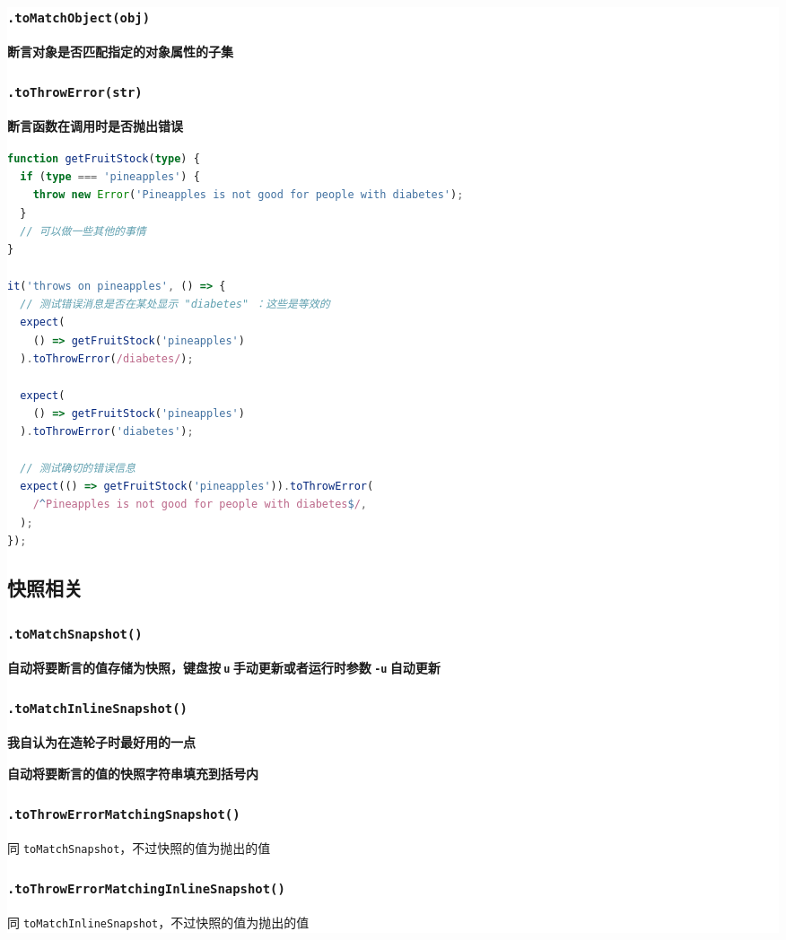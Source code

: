 ### `.toMatchObject(obj)`

**断言对象是否匹配指定的对象属性的子集**

### `.toThrowError(str)`

**断言函数在调用时是否抛出错误**

```ts
function getFruitStock(type) {
  if (type === 'pineapples') {
    throw new Error('Pineapples is not good for people with diabetes');
  }
  // 可以做一些其他的事情
}

it('throws on pineapples', () => {
  // 测试错误消息是否在某处显示 "diabetes" ：这些是等效的
  expect(
    () => getFruitStock('pineapples')
  ).toThrowError(/diabetes/);
  
  expect(
    () => getFruitStock('pineapples')
  ).toThrowError('diabetes');

  // 测试确切的错误信息
  expect(() => getFruitStock('pineapples')).toThrowError(
    /^Pineapples is not good for people with diabetes$/,
  );
});
```

## 快照相关

### `.toMatchSnapshot()`

**自动将要断言的值存储为快照，键盘按 `u` 手动更新或者运行时参数 `-u` 自动更新**

### `.toMatchInlineSnapshot()`

**我自认为在造轮子时最好用的一点**

<n-alert type="info">**自动将要断言的值的快照字符串填充到括号内**</n-alert>

### `.toThrowErrorMatchingSnapshot()`

同 `toMatchSnapshot`，不过快照的值为抛出的值

### `.toThrowErrorMatchingInlineSnapshot()`

同 `toMatchInlineSnapshot`，不过快照的值为抛出的值
